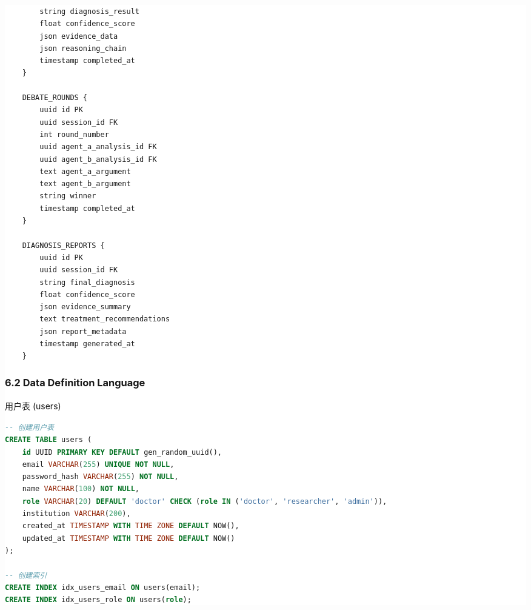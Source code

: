 ```mermaid
        string diagnosis_result
        float confidence_score
        json evidence_data
        json reasoning_chain
        timestamp completed_at
    }

    DEBATE_ROUNDS {
        uuid id PK
        uuid session_id FK
        int round_number
        uuid agent_a_analysis_id FK
        uuid agent_b_analysis_id FK
        text agent_a_argument
        text agent_b_argument
        string winner
        timestamp completed_at
    }

    DIAGNOSIS_REPORTS {
        uuid id PK
        uuid session_id FK
        string final_diagnosis
        float confidence_score
        json evidence_summary
        text treatment_recommendations
        json report_metadata
        timestamp generated_at
    }
```

### 6.2 Data Definition Language

用户表 (users)

```sql
-- 创建用户表
CREATE TABLE users (
    id UUID PRIMARY KEY DEFAULT gen_random_uuid(),
    email VARCHAR(255) UNIQUE NOT NULL,
    password_hash VARCHAR(255) NOT NULL,
    name VARCHAR(100) NOT NULL,
    role VARCHAR(20) DEFAULT 'doctor' CHECK (role IN ('doctor', 'researcher', 'admin')),
    institution VARCHAR(200),
    created_at TIMESTAMP WITH TIME ZONE DEFAULT NOW(),
    updated_at TIMESTAMP WITH TIME ZONE DEFAULT NOW()
);

-- 创建索引
CREATE INDEX idx_users_email ON users(email);
CREATE INDEX idx_users_role ON users(role);
```
